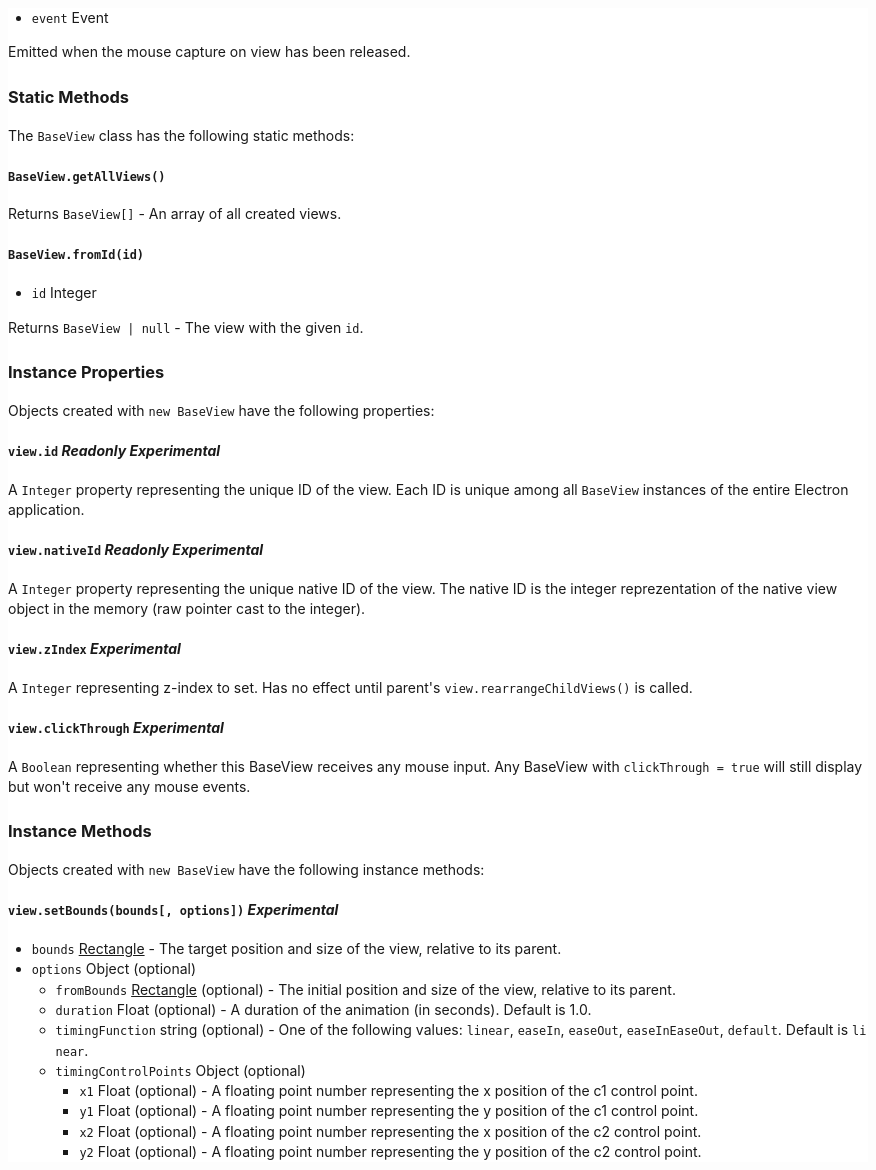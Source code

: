* `event` Event

Emitted when the mouse capture on view has been released.

### Static Methods

The `BaseView` class has the following static methods:

#### `BaseView.getAllViews()`

Returns `BaseView[]` - An array of all created views.

#### `BaseView.fromId(id)`

* `id` Integer

Returns `BaseView | null` - The view with the given `id`.

### Instance Properties

Objects created with `new BaseView` have the following properties:

#### `view.id` _Readonly_ _Experimental_

A `Integer` property representing the unique ID of the view. Each ID is unique among all `BaseView` instances of the entire Electron application.

#### `view.nativeId` _Readonly_ _Experimental_

A `Integer` property representing the unique native ID of the view. The native ID is the integer reprezentation of the native view object in the memory (raw pointer cast to the integer).

#### `view.zIndex` _Experimental_

A `Integer` representing z-index to set. Has no effect until parent's `view.rearrangeChildViews()` is called.

#### `view.clickThrough` _Experimental_

A `Boolean` representing whether this BaseView receives any mouse input. Any BaseView
with `clickThrough = true` will still display but won't receive any mouse events.

### Instance Methods

Objects created with `new BaseView` have the following instance methods:

#### `view.setBounds(bounds[, options])` _Experimental_

* `bounds` [Rectangle](structures/rectangle.md) - The target position and size of the view, relative to its parent.
* `options` Object (optional)
  * `fromBounds` [Rectangle](structures/rectangle.md) (optional) - The initial position and size of the view, relative to its parent.
  * `duration` Float (optional) - A duration of the animation (in seconds). Default is 1.0.
  * `timingFunction` string (optional) - One of the following values: `linear`, `easeIn`, `easeOut`, `easeInEaseOut`, `default`. Default is `linear`.
  * `timingControlPoints` Object (optional)
    * `x1` Float (optional) - A floating point number representing the x position of the c1 control point.
    * `y1` Float (optional) - A floating point number representing the y position of the c1 control point.
    * `x2` Float (optional) - A floating point number representing the x position of the c2 control point.
    * `y2` Float (optional) - A floating point number representing the y position of the c2 control point.

